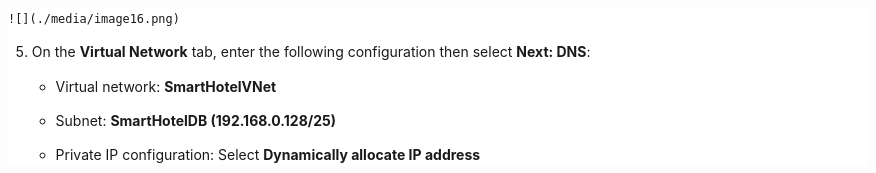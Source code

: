     ![](./media/image16.png)

5.  On the **Virtual Network** tab, enter the following configuration
    then select **Next: DNS**:

    - Virtual network: **SmartHotelVNet**

    - Subnet: **SmartHotelDB (192.168.0.128/25)**

    - Private IP configuration: Select **Dynamically allocate IP
      address**
